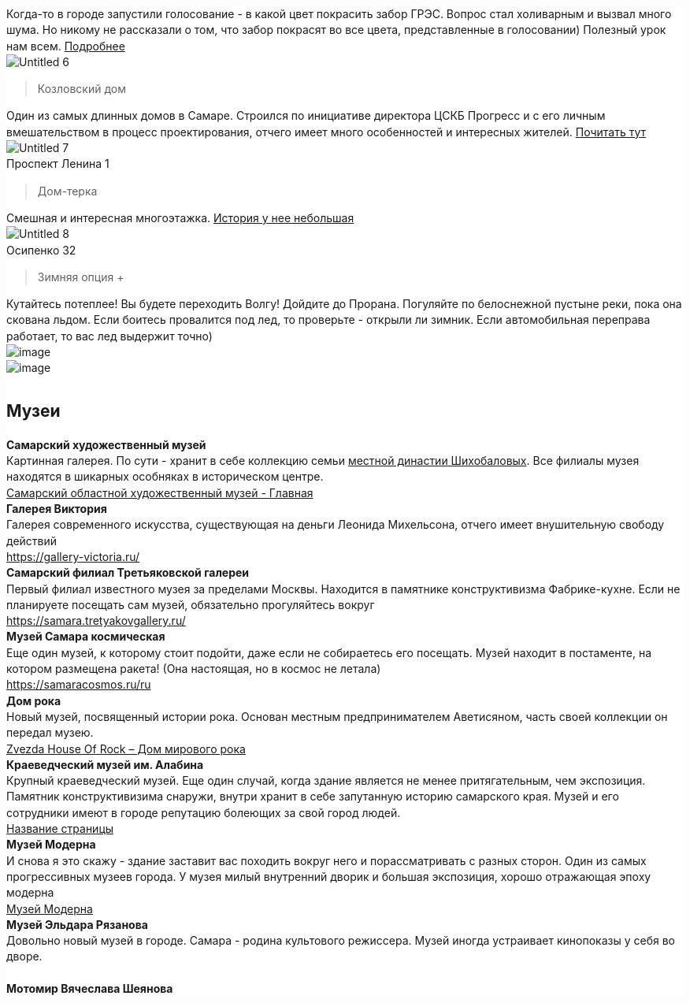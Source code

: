 Когда-то в городе запустили голосование - в какой цвет покрасить забор ГРЭС. Вопрос стал холиварным и вызвал много шума. Но никому не рассказали о том, что забор покрасят во все цвета, представленные в голосовании) Полезный урок нам всем. [Подробнее](https://volga.news/article/583272.html)   
![Untitled 6](files/untitled-6.png)    
[](https://yandex.ru/maps/-/CDSTBZ-P)    
> Козловский дом   

Один из самых длинных домов в Самаре. Строился по инициативе директора ЦСКБ Прогресс и с его личным вмешательством в процесс проектирования, отчего имеет много особенностей и интересных жителей. [Почитать тут](https://www.samara.kp.ru/daily/26965/4020627/)   
![Untitled 7](files/untitled-7.png)    
Проспект Ленина 1   
> Дом-терка   

Смешная и интересная многоэтажка. [История у нее небольшая](https://progorodsamara.ru/news/view/istoria-samary-v-zdaniah-pocemu-dom-na-osipenko-nazyvaut-kukuruzoj-i-scitaut-strasnym)   
![Untitled 8](files/untitled-8.png)    
Осипенко 32   
> Зимняя опция +   

Кутайтесь потеплее! Вы будете переходить Волгу! Дойдите до Прорана. Погуляйте по белоснежной пустыне реки, пока она скована льдом. Если боитесь провалится под лед, то проверьте - открыли ли зимник. Если автомобильная переправа работает, то вас лед выдержит точно)   
![image](files/image.png)    
![image](files/image_n.png)    
## Музеи   
**Самарский художественный музей**   
Картинная галерея. По сути - хранит в себе коллекцию семьи [местной династии Шихобаловых](https://sgpress.ru/news/430935). Все филиалы музея находятся в шикарных особняках в историческом центре.   
[Самарский областной художественный музей \- Главная](https://artmus.ru/)    
**Галерея Виктория**   
Галерея современного искусства, существующая на деньги Леонида Михельсона, отчего имеет внушительную свободу действий   
https://gallery-victoria.ru/   
**Самарский филиал Третьяковской галереи**   
Первый филиал известного музея за пределами Москвы. Находится в памятнике конструктивизма Фабрике-кухне. Если не планируете посещать сам музей, обязательно прогуляйтесь вокруг   
https://samara.tretyakovgallery.ru/   
**Музей Самара космическая**   
Еще один музей, к которому стоит подойти, даже если не собираетесь его посещать. Музей находит в постаменте, на котором размещена ракета! (Она настоящая, но в космос не летала)   
https://samaracosmos.ru/ru   
**Дом рока**   
Новый музей, посвященный истории рока. Основан местным предпринимателем Аветисяном, часть своей коллекции он передал музею.   
[Zvezda House Of Rock – Дом мирового рока](https://museumzvezda.ru/)    
**Краеведческий музей им. Алабина**   
Крупный краеведческий музей. Еще один случай, когда здание является не менее притягательным, чем экспозиция. Памятник конструктивизима снаружи, внутри хранит в себе запутанную историю самарского края. Музей и его сотрудники имеют в городе репутацию болеющих за свой город людей.   
[Название страницы](https://alabin.ru/)    
**Музей Модерна**   
И снова я это скажу - здание заставит вас походить вокруг него и порассматривать с разных сторон. Один из самых прогрессивных музеев города. У музея милый внутренний дворик и большая экспозиция, хорошо отражающая эпоху модерна   
[Музей Модерна](https://samaramodern.ru/)    
**Музей Эльдара Рязанова**   
Довольно новый музей в городе. Самара - родина культового режиссера. Музей иногда устраивает кинопоказы у себя во дворе.   
[](https://ryazanovmuseum.ru/)    
**Мотомир Вячеслава Шеянова**   